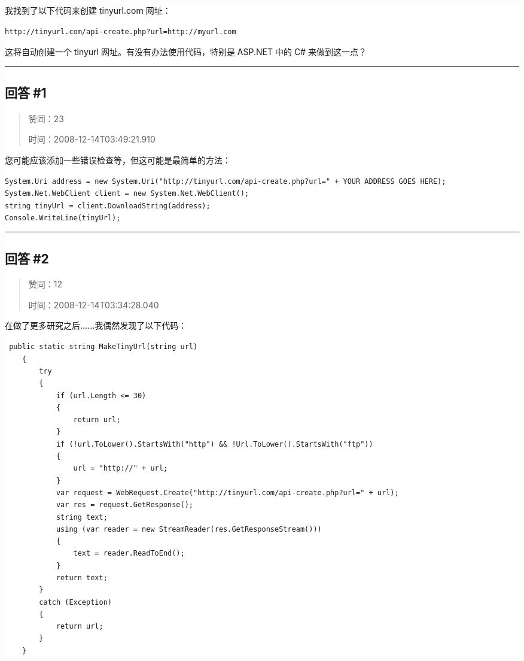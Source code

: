 我找到了以下代码来创建 tinyurl.com 网址：

```
http://tinyurl.com/api-create.php?url=http://myurl.com 
```

这将自动创建一个 tinyurl 网址。有没有办法使用代码，特别是 ASP.NET 中的 C# 来做到这一点？

* * *

## 回答 #1

> 赞同：23
> 
> 时间：2008-12-14T03:49:21.910

您可能应该添加一些错误检查等，但这可能是最简单的方法：

```
System.Uri address = new System.Uri("http://tinyurl.com/api-create.php?url=" + YOUR ADDRESS GOES HERE);
System.Net.WebClient client = new System.Net.WebClient();
string tinyUrl = client.DownloadString(address);
Console.WriteLine(tinyUrl); 
```

* * *

## 回答 #2

> 赞同：12
> 
> 时间：2008-12-14T03:34:28.040

在做了更多研究之后......我偶然发现了以下代码：

```
 public static string MakeTinyUrl(string url)
    {
        try
        {
            if (url.Length <= 30)
            {
                return url;
            }
            if (!url.ToLower().StartsWith("http") && !Url.ToLower().StartsWith("ftp"))
            {
                url = "http://" + url;
            }
            var request = WebRequest.Create("http://tinyurl.com/api-create.php?url=" + url);
            var res = request.GetResponse();
            string text;
            using (var reader = new StreamReader(res.GetResponseStream()))
            {
                text = reader.ReadToEnd();
            }
            return text;
        }
        catch (Exception)
        {
            return url;
        }
    } 
```
